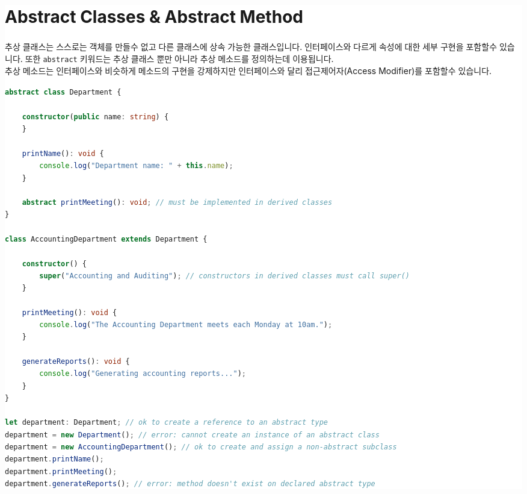 # Abstract Classes & Abstract Method
추상 클래스는 스스로는 객체를 만들수 없고 다른 클래스에 상속 가능한 클래스입니다. 인터페이스와 다르게 속성에 대한 세부 구현을 포함할수 있습니다. 또한 `abstract` 키워드는 추상 클래스 뿐만 아니라 추상 메소드를 정의하는데 이용됩니다.  
추상 메소드는 인터페이스와 비슷하게 메소드의 구현을 강제하지만 인터페이스와 달리 접근제어자(Access Modifier)를 포함할수 있습니다.
```ts
abstract class Department {

    constructor(public name: string) {
    }

    printName(): void {
        console.log("Department name: " + this.name);
    }

    abstract printMeeting(): void; // must be implemented in derived classes
}

class AccountingDepartment extends Department {

    constructor() {
        super("Accounting and Auditing"); // constructors in derived classes must call super()
    }

    printMeeting(): void {
        console.log("The Accounting Department meets each Monday at 10am.");
    }

    generateReports(): void {
        console.log("Generating accounting reports...");
    }
}

let department: Department; // ok to create a reference to an abstract type
department = new Department(); // error: cannot create an instance of an abstract class
department = new AccountingDepartment(); // ok to create and assign a non-abstract subclass
department.printName();
department.printMeeting();
department.generateReports(); // error: method doesn't exist on declared abstract type
```

